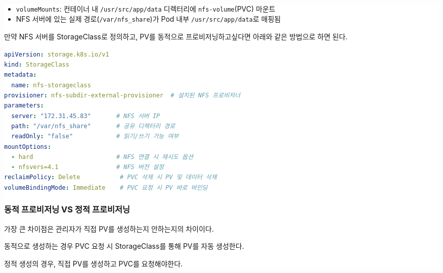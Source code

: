 - `volumeMounts`: 컨테이너 내 `/usr/src/app/data` 디렉터리에 `nfs-volume`(PVC) 마운트
- NFS 서버에 있는 실제 경로(`/var/nfs_share`)가 Pod 내부 `/usr/src/app/data`로 매핑됨

만약 NFS 서버를 StorageClass로 정의하고, PV를 동적으로 프로비저닝하고싶다면 아래와 같은 방법으로 하면 된다.

```yaml
apiVersion: storage.k8s.io/v1
kind: StorageClass
metadata:
  name: nfs-storageclass
provisioner: nfs-subdir-external-provisioner  # 설치된 NFS 프로비저너
parameters:
  server: "172.31.45.83"       # NFS 서버 IP
  path: "/var/nfs_share"       # 공유 디렉터리 경로
  readOnly: "false"            # 읽기/쓰기 가능 여부
mountOptions:
  - hard                       # NFS 연결 시 재시도 옵션
  - nfsvers=4.1                # NFS 버전 설정
reclaimPolicy: Delete           # PVC 삭제 시 PV 및 데이터 삭제
volumeBindingMode: Immediate    # PVC 요청 시 PV 바로 바인딩
```

### 동적 프로비저닝 VS 정적 프로비저닝

가장 큰 차이점은 관리자가 직접 PV를 생성하는지 안하는지의 차이이다.

동적으로 생성하는 경우 PVC 요청 시 StorageClass를 통해 PV를 자동 생성한다.

정적 생성의 경우, 직접 PV를 생성하고 PVC를 요청해야한다.
